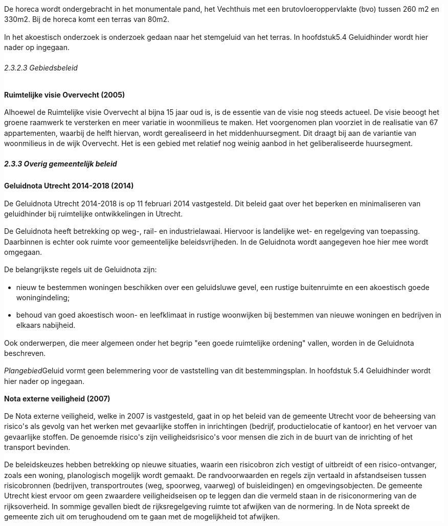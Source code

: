 De horeca wordt ondergebracht in het monumentale pand, het Vechthuis met een brutovloeroppervlakte (bvo) tussen 260 m2 en 330m2. Bij de horeca komt een terras van 80m2.

In het akoestisch onderzoek is onderzoek gedaan naar het stemgeluid van het terras. In hoofdstuk5\.4 Geluidhinder wordt hier nader op ingegaan.

###### 2\.3\.2\.3 Gebiedsbeleid

**Ruimtelijke visie Overvecht (2005\)**

Alhoewel de Ruimtelijke visie Overvecht al bijna 15 jaar oud is, is de essentie van de visie nog steeds actueel. De visie beoogt het groene raamwerk te versterken en meer variatie in woonmilieus te maken. Het voorgenomen plan voorziet in de realisatie van 67 appartementen, waarbij de helft hiervan, wordt gerealiseerd in het middenhuursegment. Dit draagt bij aan de variantie van woonmilieus in de wijk Overvecht. Het is een gebied met relatief nog weinig aanbod in het geliberaliseerde huursegment.

##### 2\.3\.3 Overig gemeentelijk beleid

**Geluidnota Utrecht 2014\-2018 (2014\)**

De Geluidnota Utrecht 2014\-2018 is op 11 februari 2014 vastgesteld. Dit beleid gaat over het beperken en minimaliseren van geluidhinder bij ruimtelijke ontwikkelingen in Utrecht.

De Geluidnota heeft betrekking op weg\-, rail\- en industrielawaai. Hiervoor is landelijke wet\- en regelgeving van toepassing. Daarbinnen is echter ook ruimte voor gemeentelijke beleidsvrijheden. In de Geluidnota wordt aangegeven hoe hier mee wordt omgegaan.

De belangrijkste regels uit de Geluidnota zijn:

* nieuw te bestemmen woningen beschikken over een geluidsluwe gevel, een rustige buitenruimte en een akoestisch goede woningindeling;

* behoud van goed akoestisch woon\- en leefklimaat in rustige woonwijken bij bestemmen van nieuwe woningen en bedrijven in elkaars nabijheid.

Ook onderwerpen, die meer algemeen onder het begrip "een goede ruimtelijke ordening" vallen, worden in de Geluidnota beschreven.

*Plangebied*Geluid vormt geen belemmering voor de vaststelling van dit bestemmingsplan. In hoofdstuk 5\.4 Geluidhinder wordt hier nader op ingegaan.

**Nota externe veiligheid (2007\)**

De Nota externe veiligheid, welke in 2007 is vastgesteld, gaat in op het beleid van de gemeente Utrecht voor de beheersing van risico's als gevolg van het werken met gevaarlijke stoffen in inrichtingen (bedrijf, productielocatie of kantoor) en het vervoer van gevaarlijke stoffen. De genoemde risico's zijn veiligheidsrisico's voor mensen die zich in de buurt van de inrichting of het transport bevinden.

De beleidskeuzes hebben betrekking op nieuwe situaties, waarin een risicobron zich vestigt of uitbreidt of een risico\-ontvanger, zoals een woning, planologisch mogelijk wordt gemaakt. De randvoorwaarden en regels zijn vertaald in afstandseisen tussen risicobronnen (bedrijven, transportroutes (weg, spoorweg, vaarweg) of buisleidingen) en omgevingsobjecten. De gemeente Utrecht kiest ervoor om geen zwaardere veiligheidseisen op te leggen dan die vermeld staan in de risiconormering van de rijksoverheid. In sommige gevallen biedt de rijksregelgeving ruimte tot afwijken van de normering. In de Nota spreekt de gemeente zich uit om terughoudend om te gaan met de mogelijkheid tot afwijken.
